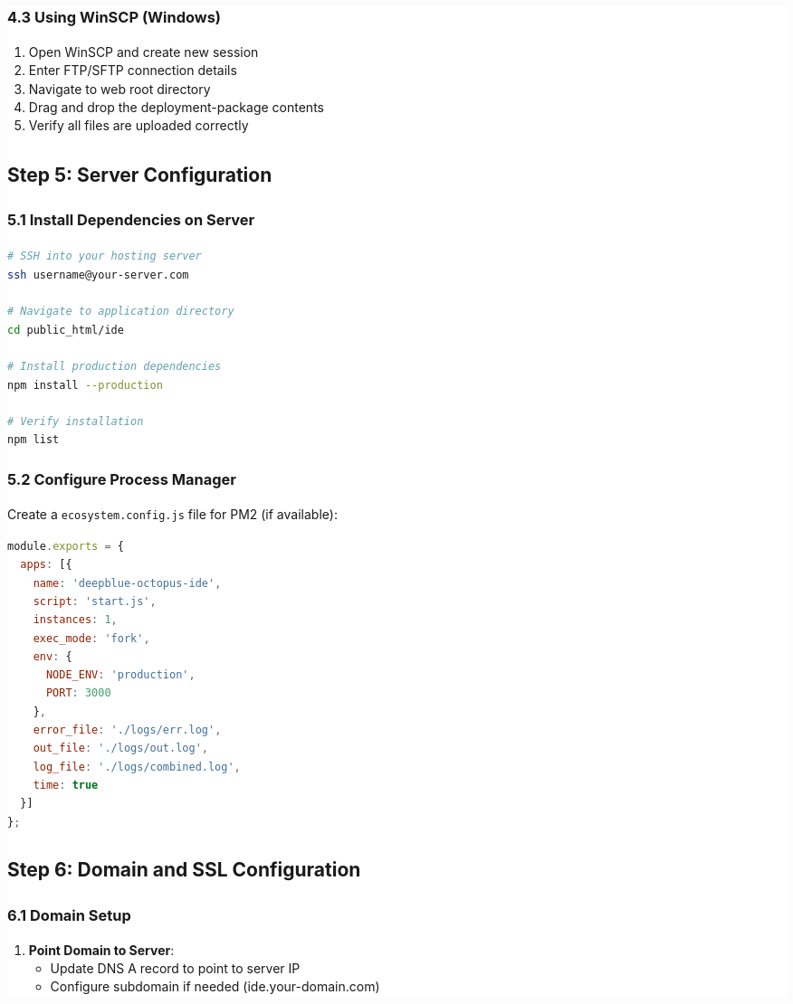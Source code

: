 ### 4.3 Using WinSCP (Windows)
1. Open WinSCP and create new session
2. Enter FTP/SFTP connection details
3. Navigate to web root directory
4. Drag and drop the deployment-package contents
5. Verify all files are uploaded correctly

## Step 5: Server Configuration

### 5.1 Install Dependencies on Server
```bash
# SSH into your hosting server
ssh username@your-server.com

# Navigate to application directory
cd public_html/ide

# Install production dependencies
npm install --production

# Verify installation
npm list
```

### 5.2 Configure Process Manager
Create a `ecosystem.config.js` file for PM2 (if available):
```javascript
module.exports = {
  apps: [{
    name: 'deepblue-octopus-ide',
    script: 'start.js',
    instances: 1,
    exec_mode: 'fork',
    env: {
      NODE_ENV: 'production',
      PORT: 3000
    },
    error_file: './logs/err.log',
    out_file: './logs/out.log',
    log_file: './logs/combined.log',
    time: true
  }]
};
```

## Step 6: Domain and SSL Configuration

### 6.1 Domain Setup
1. **Point Domain to Server**:
   - Update DNS A record to point to server IP
   - Configure subdomain if needed (ide.your-domain.com)
